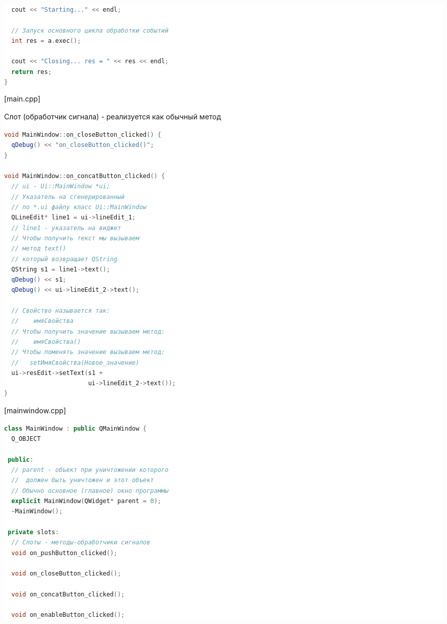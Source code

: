 ``` cpp
  cout << "Starting..." << endl;

  // Запуск основного цикла обработки событий
  int res = a.exec();

  cout << "Closing... res = " << res << endl;
  return res;
}
```

[main.cpp]

Слот (обработчик сигнала) - реализуется как обычный метод
``` cpp
void MainWindow::on_closeButton_clicked() {
  qDebug() << "on_closeButton_clicked()";
}

void MainWindow::on_concatButton_clicked() {
  // ui - Ui::MainWindow *ui;
  // Указатель на сгенерированный
  // по *.ui файлу класс Ui::MainWindow
  QLineEdit* line1 = ui->lineEdit_1;
  // line1 - указатель на виджет
  // Чтобы получить текст мы вызываем
  // метод text()
  // который возвращает QString
  QString s1 = line1->text();
  qDebug() << s1;
  qDebug() << ui->lineEdit_2->text();

  // Свойство называется так:
  //    имяСвойства
  // Чтобы получить значение вызываем метод:
  //    имяСвойства()
  // Чтобы поменять значение вызываем метод:
  //   setИмяСвойства(Новое_значение)
  ui->resEdit->setText(s1 +
                       ui->lineEdit_2->text());
}
```

[mainwindow.cpp]

``` cpp
class MainWindow : public QMainWindow {
  Q_OBJECT

 public:
  // parent - объект при уничтожении которого
  //  должен быть уничтожен и этот объект
  // Обычно основное (главное) окно программы
  explicit MainWindow(QWidget* parent = 0);
  ~MainWindow();

 private slots:
  // Слоты - методы-обработчики сигналов
  void on_pushButton_clicked();

  void on_closeButton_clicked();

  void on_concatButton_clicked();

  void on_enableButton_clicked();

```